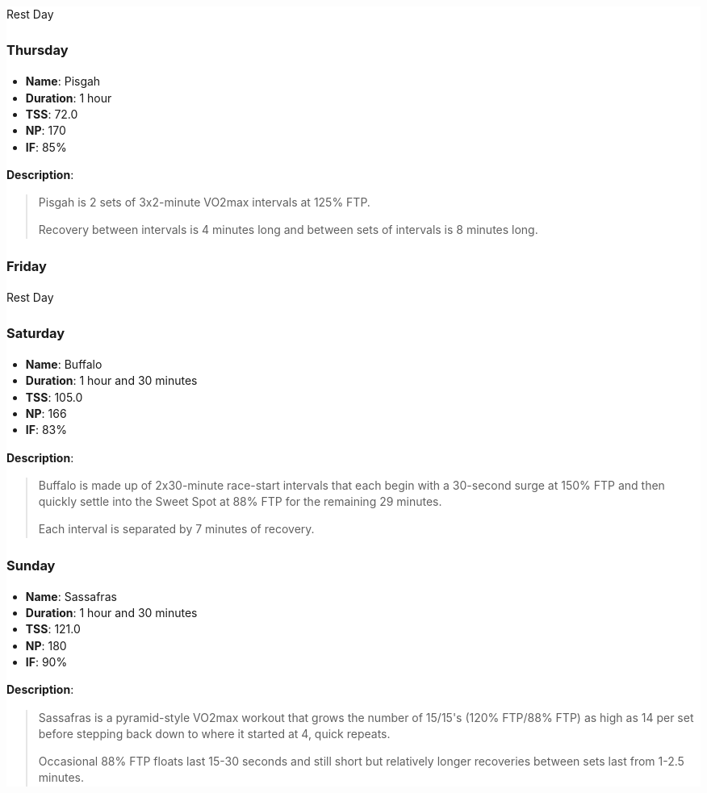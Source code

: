 Rest Day


### Thursday 

* **Name**: Pisgah
* **Duration**: 1 hour
* **TSS**: 72.0
* **NP**: 170
* **IF**: 85%

**Description**:

> Pisgah is 2 sets of 3x2-minute VO2max intervals at 125% FTP.
> 
> Recovery between intervals is 4 minutes long and between sets of intervals is
> 8 minutes long.


### Friday 

Rest Day


### Saturday 

* **Name**: Buffalo
* **Duration**: 1 hour and 30 minutes
* **TSS**: 105.0
* **NP**: 166
* **IF**: 83%

**Description**:

> Buffalo is made up of 2x30-minute race-start intervals that each begin with a
> 30-second surge at 150% FTP and then quickly settle into the Sweet Spot at 88%
> FTP for the remaining 29 minutes.
> 
> Each interval is separated by 7 minutes of recovery.


### Sunday 

* **Name**: Sassafras
* **Duration**: 1 hour and 30 minutes
* **TSS**: 121.0
* **NP**: 180
* **IF**: 90%

**Description**:

> Sassafras is a pyramid-style VO2max workout that grows the number of 15/15's
> (120% FTP/88% FTP) as high as 14 per set before stepping back down to where it
> started at 4, quick repeats.
> 
> Occasional 88% FTP floats last 15-30 seconds and still short but relatively
> longer recoveries between sets last from 1-2.5 minutes.
